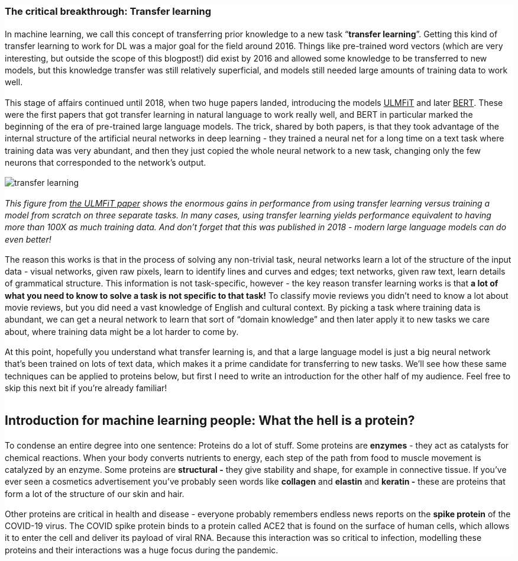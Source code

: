 ### The critical breakthrough: Transfer learning

In machine learning, we call this concept of transferring prior knowledge to a new task “**transfer learning**”. Getting this kind of transfer learning to work for DL was a major goal for the field around 2016. Things like pre-trained word vectors (which are very interesting, but outside the scope of this blogpost!) did exist by 2016 and allowed some knowledge to be transferred to new models, but this knowledge transfer was still relatively superficial, and models still needed large amounts of training data to work well.

This stage of affairs continued until 2018, when two huge papers landed, introducing the models [ULMFiT](https://arxiv.org/abs/1801.06146) and later [BERT](https://arxiv.org/abs/1810.04805). These were the first papers that got transfer learning in natural language to work really well, and BERT in particular marked the beginning of the era of pre-trained large language models. The trick, shared by both papers, is that they took advantage of the internal structure of the artificial neural networks in deep learning - they trained a neural net for a long time on a text task where training data was very abundant, and then they just copied the whole neural network to a new task, changing only the few neurons that corresponded to the network’s output.

![transfer learning](assets/119_deep_learning_with_proteins/transfer_learning.png)

*This figure from [the ULMFiT paper](https://arxiv.org/abs/1801.06146) shows the enormous gains in performance from using transfer learning versus training a model from scratch on three separate tasks. In many cases, using transfer learning yields performance equivalent to having more than 100X as much training data. And don’t forget that this was published in 2018 - modern large language models can do even better!*

The reason this works is that in the process of solving any non-trivial task, neural networks learn a lot of the structure of the input data - visual networks, given raw pixels, learn to identify lines and curves and edges; text networks, given raw text, learn details of grammatical structure. This information is not task-specific, however - the key reason transfer learning works is that **a lot of what you need to know to solve a task is not specific to that task!** To classify movie reviews you didn’t need to know a lot about movie reviews, but you did need a vast knowledge of English and cultural context. By picking a task where training data is abundant, we can get a neural network to learn that sort of “domain knowledge” and then later apply it to new tasks we care about, where training data might be a lot harder to come by.

At this point, hopefully you understand what transfer learning is, and that a large language model is just a big neural network that’s been trained on lots of text data, which makes it a prime candidate for transferring to new tasks. We’ll see how these same techniques can be applied to proteins below, but first I need to write an introduction for the other half of my audience. Feel free to skip this next bit if you’re already familiar!

## Introduction for machine learning people: What the hell is a protein?

To condense an entire degree into one sentence: Proteins do a lot of stuff. Some proteins are **enzymes** - they act as catalysts for chemical reactions. When your body converts nutrients to energy, each step of the path from food to muscle movement is catalyzed by an enzyme. Some proteins are **structural -** they give stability and shape, for example in connective tissue. If you’ve ever seen a cosmetics advertisement you’ve probably seen words like **collagen** and **elastin** and **keratin -** these are proteins that form a lot of the structure of our skin and hair. 

Other proteins are critical in health and disease - everyone probably remembers endless news reports on the **spike protein** of the COVID-19 virus. The COVID spike protein binds to a protein called ACE2 that is found on the surface of human cells, which allows it to enter the cell and deliver its payload of viral RNA. Because this interaction was so critical to infection, modelling these proteins and their interactions was a huge focus during the pandemic. 
